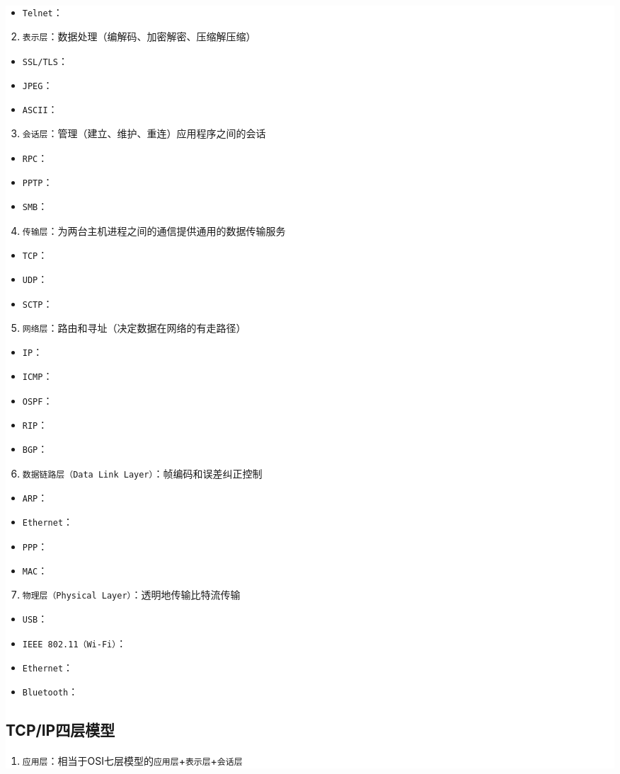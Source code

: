 - `Telnet`：

2. `表示层`：数据处理（编解码、加密解密、压缩解压缩）

- `SSL/TLS`：

- `JPEG`：

- `ASCII`：

3. `会话层`：管理（建立、维护、重连）应用程序之间的会话

- `RPC`：

- `PPTP`：

- `SMB`：

4. `传输层`：为两台主机进程之间的通信提供通用的数据传输服务

- `TCP`：

- `UDP`：

- `SCTP`：

5. `网络层`：路由和寻址（决定数据在网络的有走路径）

- `IP`：

- `ICMP`：

- `OSPF`：

- `RIP`：

- `BGP`：

6. `数据链路层（Data Link Layer）`：帧编码和误差纠正控制

- `ARP`：

- `Ethernet`：

- `PPP`：

- `MAC`：

7. `物理层（Physical Layer）`：透明地传输比特流传输

- `USB`：

- `IEEE 802.11（Wi-Fi）`：

- `Ethernet`：

- `Bluetooth`：

  

## TCP/IP四层模型

  

1. `应用层`：相当于OSI七层模型的`应用层`+`表示层`+`会话层`

